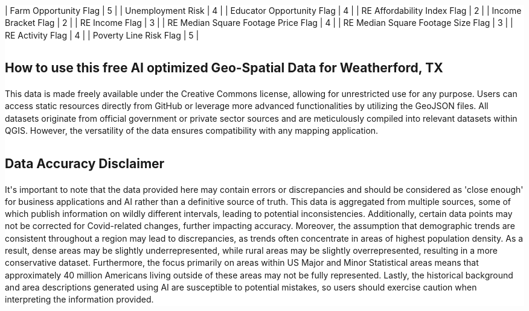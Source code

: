 | Farm Opportunity Flag | 5 |
| Unemployment Risk | 4 |
| Educator Opportunity Flag | 4 |
| RE Affordability Index Flag | 2 |
| Income Bracket Flag | 2 |
| RE Income Flag | 3 |
| RE Median Square Footage Price Flag | 4 |
| RE Median Square Footage Size Flag | 3 |
| RE Activity Flag | 4 |
| Poverty Line Risk Flag | 5 |

## How to use this free AI optimized Geo-Spatial Data for Weatherford, TX

This data is made freely available under the Creative Commons license, allowing for unrestricted use for any purpose. Users can access static resources directly from GitHub or leverage more advanced functionalities by utilizing the GeoJSON files. All datasets originate from official government or private sector sources and are meticulously compiled into relevant datasets within QGIS. However, the versatility of the data ensures compatibility with any mapping application.

## Data Accuracy Disclaimer
It's important to note that the data provided here may contain errors or discrepancies and should be considered as 'close enough' for business applications and AI rather than a definitive source of truth. This data is aggregated from multiple sources, some of which publish information on wildly different intervals, leading to potential inconsistencies. Additionally, certain data points may not be corrected for Covid-related changes, further impacting accuracy. Moreover, the assumption that demographic trends are consistent throughout a region may lead to discrepancies, as trends often concentrate in areas of highest population density. As a result, dense areas may be slightly underrepresented, while rural areas may be slightly overrepresented, resulting in a more conservative dataset. Furthermore, the focus primarily on areas within US Major and Minor Statistical areas means that approximately 40 million Americans living outside of these areas may not be fully represented. Lastly, the historical background and area descriptions generated using AI are susceptible to potential mistakes, so users should exercise caution when interpreting the information provided.
